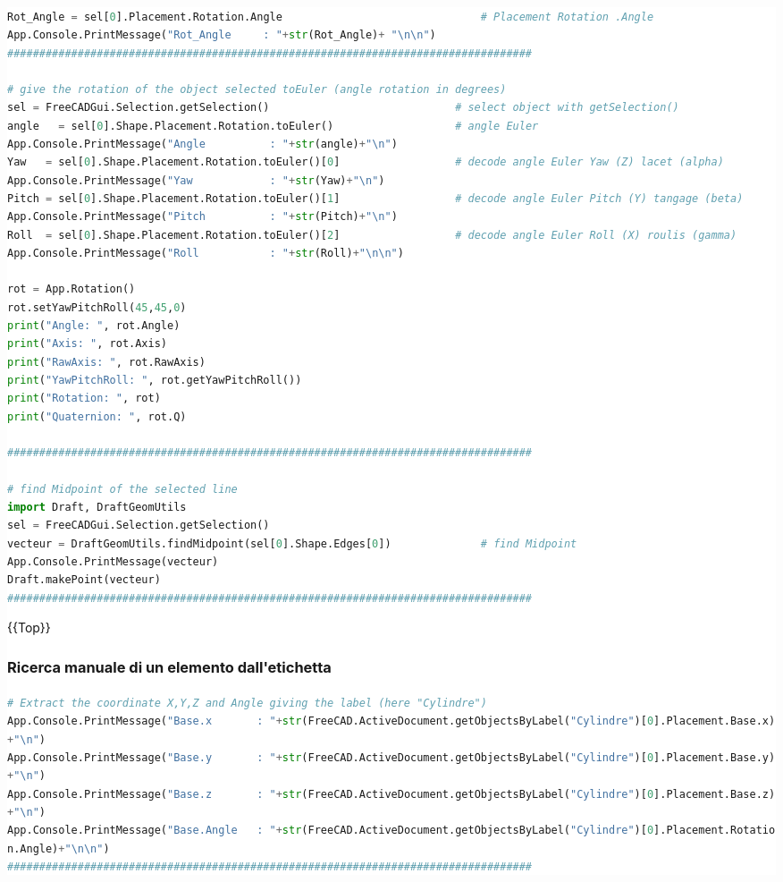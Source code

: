 ```python
Rot_Angle = sel[0].Placement.Rotation.Angle                               # Placement Rotation .Angle
App.Console.PrintMessage("Rot_Angle     : "+str(Rot_Angle)+ "\n\n")
##################################################################################

# give the rotation of the object selected toEuler (angle rotation in degrees)
sel = FreeCADGui.Selection.getSelection()                             # select object with getSelection()
angle   = sel[0].Shape.Placement.Rotation.toEuler()                   # angle Euler
App.Console.PrintMessage("Angle          : "+str(angle)+"\n")
Yaw   = sel[0].Shape.Placement.Rotation.toEuler()[0]                  # decode angle Euler Yaw (Z) lacet (alpha)
App.Console.PrintMessage("Yaw            : "+str(Yaw)+"\n")
Pitch = sel[0].Shape.Placement.Rotation.toEuler()[1]                  # decode angle Euler Pitch (Y) tangage (beta)
App.Console.PrintMessage("Pitch          : "+str(Pitch)+"\n")
Roll  = sel[0].Shape.Placement.Rotation.toEuler()[2]                  # decode angle Euler Roll (X) roulis (gamma)
App.Console.PrintMessage("Roll           : "+str(Roll)+"\n\n")

rot = App.Rotation()
rot.setYawPitchRoll(45,45,0)
print("Angle: ", rot.Angle)
print("Axis: ", rot.Axis)
print("RawAxis: ", rot.RawAxis)
print("YawPitchRoll: ", rot.getYawPitchRoll())
print("Rotation: ", rot)
print("Quaternion: ", rot.Q)

##################################################################################

# find Midpoint of the selected line
import Draft, DraftGeomUtils
sel = FreeCADGui.Selection.getSelection()
vecteur = DraftGeomUtils.findMidpoint(sel[0].Shape.Edges[0])              # find Midpoint
App.Console.PrintMessage(vecteur)
Draft.makePoint(vecteur)
##################################################################################
```


</div>


</div>


{{Top}}



### Ricerca manuale di un elemento dall\'etichetta 


```python
# Extract the coordinate X,Y,Z and Angle giving the label (here "Cylindre")
App.Console.PrintMessage("Base.x       : "+str(FreeCAD.ActiveDocument.getObjectsByLabel("Cylindre")[0].Placement.Base.x)+"\n")
App.Console.PrintMessage("Base.y       : "+str(FreeCAD.ActiveDocument.getObjectsByLabel("Cylindre")[0].Placement.Base.y)+"\n")
App.Console.PrintMessage("Base.z       : "+str(FreeCAD.ActiveDocument.getObjectsByLabel("Cylindre")[0].Placement.Base.z)+"\n")
App.Console.PrintMessage("Base.Angle   : "+str(FreeCAD.ActiveDocument.getObjectsByLabel("Cylindre")[0].Placement.Rotation.Angle)+"\n\n")
##################################################################################

```
